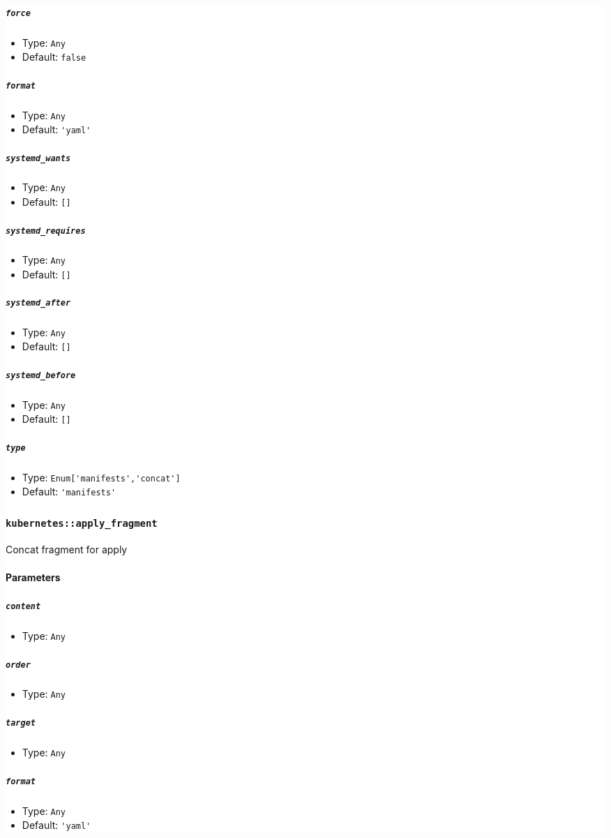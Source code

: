 ##### `force`

* Type: `Any`
* Default: `false`

##### `format`

* Type: `Any`
* Default: `'yaml'`

##### `systemd_wants`

* Type: `Any`
* Default: `[]`

##### `systemd_requires`

* Type: `Any`
* Default: `[]`

##### `systemd_after`

* Type: `Any`
* Default: `[]`

##### `systemd_before`

* Type: `Any`
* Default: `[]`

##### `type`

* Type: `Enum['manifests','concat']`
* Default: `'manifests'`


### `kubernetes::apply_fragment`

Concat fragment for apply

#### Parameters

##### `content`

* Type: `Any`

##### `order`

* Type: `Any`

##### `target`

* Type: `Any`

##### `format`

* Type: `Any`
* Default: `'yaml'`

